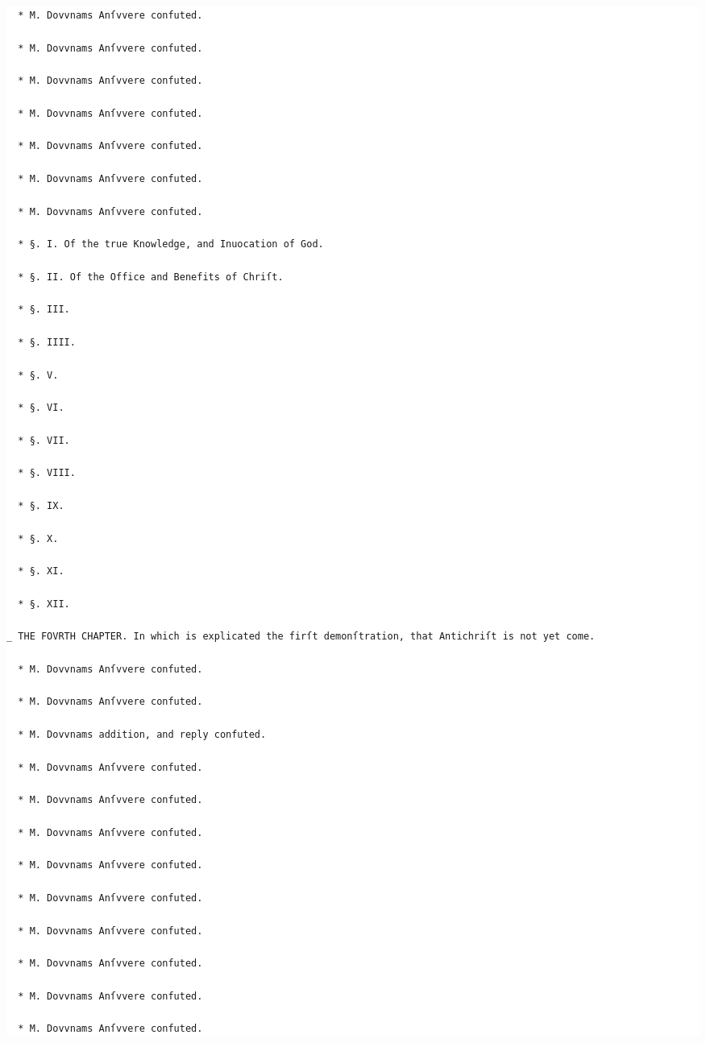       * M. Dovvnams Anſvvere confuted.

      * M. Dovvnams Anſvvere confuted.

      * M. Dovvnams Anſvvere confuted.

      * M. Dovvnams Anſvvere confuted.

      * M. Dovvnams Anſvvere confuted.

      * M. Dovvnams Anſvvere confuted.

      * M. Dovvnams Anſvvere confuted.

      * §. I. Of the true Knowledge, and Inuocation of God.

      * §. II. Of the Office and Benefits of Chriſt.

      * §. III.

      * §. IIII.

      * §. V.

      * §. VI.

      * §. VII.

      * §. VIII.

      * §. IX.

      * §. X.

      * §. XI.

      * §. XII.

    _ THE FOVRTH CHAPTER. In which is explicated the firſt demonſtration, that Antichriſt is not yet come.

      * M. Dovvnams Anſvvere confuted.

      * M. Dovvnams Anſvvere confuted.

      * M. Dovvnams addition, and reply confuted.

      * M. Dovvnams Anſvvere confuted.

      * M. Dovvnams Anſvvere confuted.

      * M. Dovvnams Anſvvere confuted.

      * M. Dovvnams Anſvvere confuted.

      * M. Dovvnams Anſvvere confuted.

      * M. Dovvnams Anſvvere confuted.

      * M. Dovvnams Anſvvere confuted.

      * M. Dovvnams Anſvvere confuted.

      * M. Dovvnams Anſvvere confuted.
